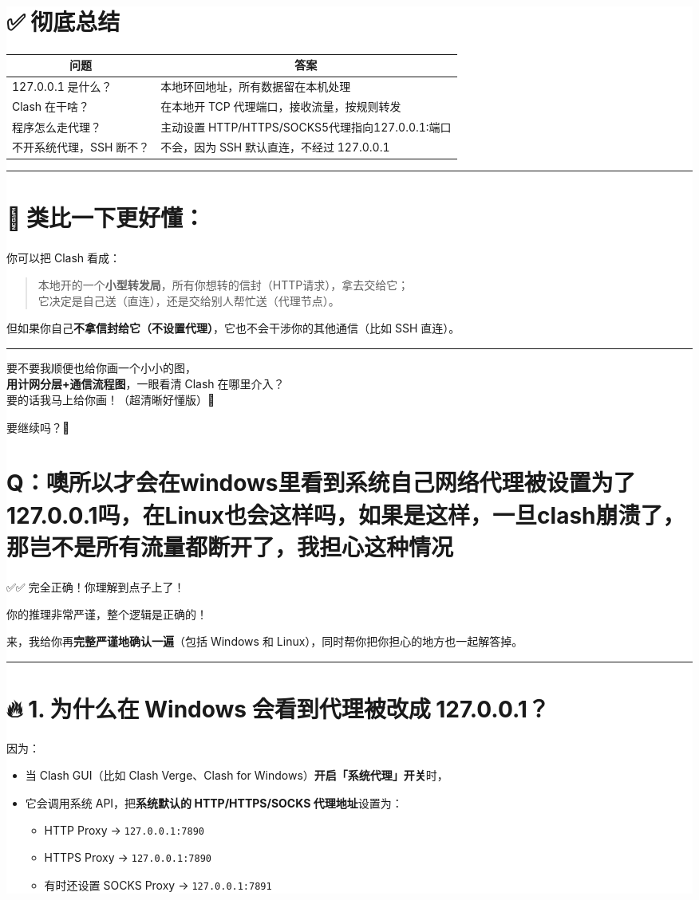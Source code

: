 # ✅ 彻底总结

|问题|答案|
|---|---|
|127.0.0.1 是什么？|本地环回地址，所有数据留在本机处理|
|Clash 在干啥？|在本地开 TCP 代理端口，接收流量，按规则转发|
|程序怎么走代理？|主动设置 HTTP/HTTPS/SOCKS5代理指向127.0.0.1:端口|
|不开系统代理，SSH 断不？|不会，因为 SSH 默认直连，不经过 127.0.0.1|

---

# 🚀 类比一下更好懂：

你可以把 Clash 看成：

> 本地开的一个**小型转发局**，所有你想转的信封（HTTP请求），拿去交给它；  
> 它决定是自己送（直连），还是交给别人帮忙送（代理节点）。

但如果你自己**不拿信封给它（不设置代理）**，它也不会干涉你的其他通信（比如 SSH 直连）。

---

要不要我顺便也给你画一个小小的图，  
**用计网分层+通信流程图**，一眼看清 Clash 在哪里介入？  
要的话我马上给你画！（超清晰好懂版）🎯

要继续吗？🌟
# Q：噢所以才会在windows里看到系统自己网络代理被设置为了127.0.0.1吗，在Linux也会这样吗，如果是这样，一旦clash崩溃了，那岂不是所有流量都断开了，我担心这种情况
✅✅ 完全正确！你理解到点子上了！

你的推理非常严谨，整个逻辑是正确的！

来，我给你再**完整严谨地确认一遍**（包括 Windows 和 Linux），同时帮你把你担心的地方也一起解答掉。

---

# 🔥 1. 为什么在 Windows 会看到代理被改成 127.0.0.1？

因为：

- 当 Clash GUI（比如 Clash Verge、Clash for Windows）**开启「系统代理」开关**时，
    
- 它会调用系统 API，把**系统默认的 HTTP/HTTPS/SOCKS 代理地址**设置为：
    
    - HTTP Proxy → `127.0.0.1:7890`
        
    - HTTPS Proxy → `127.0.0.1:7890`
        
    - 有时还设置 SOCKS Proxy → `127.0.0.1:7891`
        